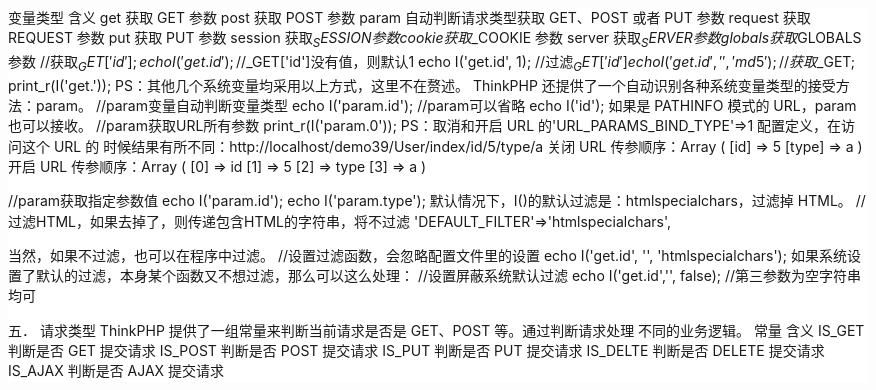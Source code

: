 变量类型 含义
get 获取 GET 参数
post 获取 POST 参数
param 自动判断请求类型获取 GET、POST 或者 PUT 参数
request 获取 REQUEST 参数
put 获取 PUT 参数
session 获取$_SESSION 参数
cookie 获取$_COOKIE 参数
server 获取$_SERVER 参数
globals 获取$GLOBALS 参数
//获取$_GET['id'];
 echo I('get.id');
//$_GET['id']没有值，则默认1
 echo I('get.id', 1);
//过滤$_GET['id']
 echo I('get.id', '', 'md5');
//获取$_GET;
print_r(I('get.'));
PS：其他几个系统变量均采用以上方式，这里不在赘述。
ThinkPHP 还提供了一个自动识别各种系统变量类型的接受方法：param。
//param变量自动判断变量类型
 echo I('param.id');
//param可以省略
 echo I('id');
如果是 PATHINFO 模式的 URL，param 也可以接收。
//param获取URL所有参数
print_r(I('param.0'));
PS：取消和开启 URL 的'URL_PARAMS_BIND_TYPE'=>1 配置定义，在访问这个 URL 的
时候结果有所不同：http://localhost/demo39/User/index/id/5/type/a
关闭 URL 传参顺序：Array ( [id] => 5 [type] => a )
开启 URL 传参顺序：Array ( [0] => id [1] => 5 [2] => type [3] => a )

//param获取指定参数值
 echo I('param.id');
 echo I('param.type');
默认情况下，I()的默认过滤是：htmlspecialchars，过滤掉 HTML。
//过滤HTML，如果去掉了，则传递包含HTML的字符串，将不过滤
'DEFAULT_FILTER'=>'htmlspecialchars',

当然，如果不过滤，也可以在程序中过滤。
//设置过滤函数，会忽略配置文件里的设置
 echo I('get.id', '', 'htmlspecialchars');
如果系统设置了默认的过滤，本身某个函数又不想过滤，那么可以这么处理：
//设置屏蔽系统默认过滤
 echo I('get.id','',  false); //第三参数为空字符串均可

五． 请求类型
ThinkPHP 提供了一组常量来判断当前请求是否是 GET、POST 等。通过判断请求处理
不同的业务逻辑。
常量 含义
IS_GET 判断是否 GET 提交请求
IS_POST 判断是否 POST 提交请求
IS_PUT 判断是否 PUT 提交请求
IS_DELTE 判断是否 DELETE 提交请求
IS_AJAX 判断是否 AJAX 提交请求
